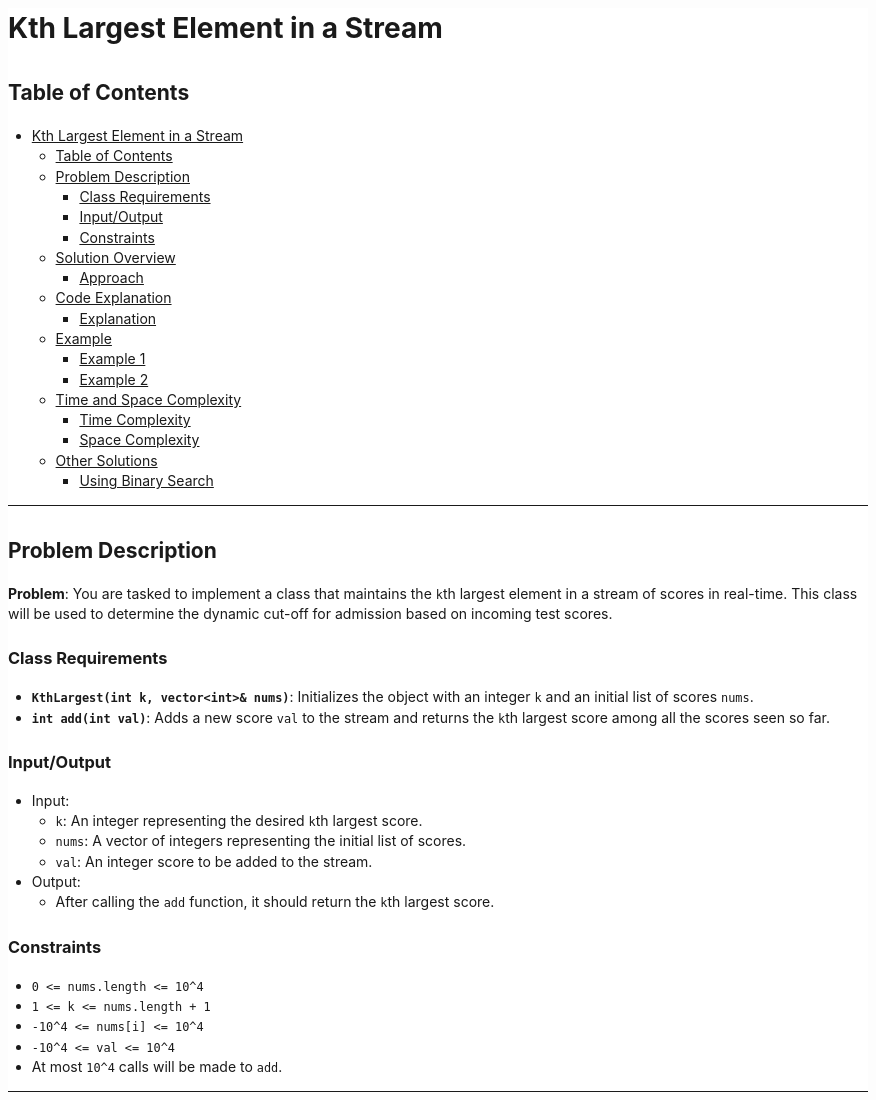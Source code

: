 # Kth Largest Element in a Stream

## Table of Contents

- [Kth Largest Element in a Stream](#kth-largest-element-in-a-stream)
  - [Table of Contents](#table-of-contents)
  - [Problem Description](#problem-description)
    - [Class Requirements](#class-requirements)
    - [Input/Output](#inputoutput)
    - [Constraints](#constraints)
  - [Solution Overview](#solution-overview)
    - [Approach](#approach)
  - [Code Explanation](#code-explanation)
    - [Explanation](#explanation)
  - [Example](#example)
    - [Example 1](#example-1)
    - [Example 2](#example-2)
  - [Time and Space Complexity](#time-and-space-complexity)
    - [Time Complexity](#time-complexity)
    - [Space Complexity](#space-complexity)
  - [Other Solutions](#other-solutions)
    - [Using Binary Search](#using-binary-search)

---

## Problem Description

**Problem**: You are tasked to implement a class that maintains the `k`th largest element in a stream of scores in real-time. This class will be used to determine the dynamic cut-off for admission based on incoming test scores.

### Class Requirements

- **`KthLargest(int k, vector<int>& nums)`**: Initializes the object with an integer `k` and an initial list of scores `nums`.
- **`int add(int val)`**: Adds a new score `val` to the stream and returns the `k`th largest score among all the scores seen so far.

### Input/Output

- Input:
  - `k`: An integer representing the desired `k`th largest score.
  - `nums`: A vector of integers representing the initial list of scores.
  - `val`: An integer score to be added to the stream.
- Output:
  - After calling the `add` function, it should return the `k`th largest score.

### Constraints

- `0 <= nums.length <= 10^4`
- `1 <= k <= nums.length + 1`
- `-10^4 <= nums[i] <= 10^4`
- `-10^4 <= val <= 10^4`
- At most `10^4` calls will be made to `add`.

---
